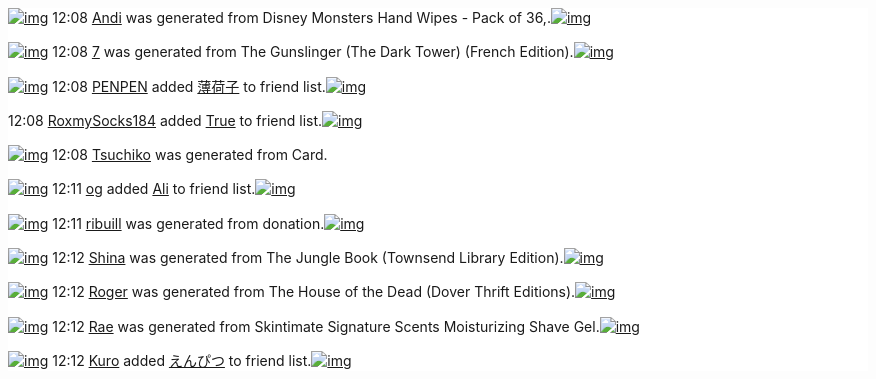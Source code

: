 [![img](http://kacdn08.appspot.com/5296972697174016/ff31.png)](http://www.barcodekanojo.com/kanojo/2762473/Andi) 12:08 [Andi](http://www.barcodekanojo.com/kanojo/2762473/Andi) was generated from Disney Monsters Hand Wipes - Pack of 36,.[![img](http://kacdn03.appspot.com/4667340423692288/fd40.jpg)](http://www.barcodekanojo.com/product_images/barcode/5314208/1390532864/50x50xDisney,P20Monsters,P20Hand,P20Wipes,P20-,P20Pack,P20of,P2036,P2C.jpg,qw=88,ah=88.pagespeed.ic._UCXwiyBDe.jpg)

[![img](http://kacdn05.appspot.com/5013806308655104/23bd.png)](http://www.barcodekanojo.com/kanojo/2762474/7) 12:08 [7](http://www.barcodekanojo.com/kanojo/2762474/7) was generated from The Gunslinger (The Dark Tower) (French Edition).[![img](http://kacdn08.appspot.com/6547788775030784/1000.jpg)](http://www.barcodekanojo.com/product_images/barcode/5314209/1390532884/50x50xThe,P20Gunslinger,P20,P28The,P20Dark,P20Tower,P29,P20,P28French,P20Edition,P29.jpg,qw=88,ah=88.pagespeed.ic.EABv3rdHF7.jpg)

[![img](http://img546.imageshack.us/img546/2839/9ked.jpg)](http://www.barcodekanojo.com/user/433785/PENPEN) 12:08 [PENPEN](http://www.barcodekanojo.com/user/433785/PENPEN) added [薄荷子](http://www.barcodekanojo.com/kanojo/2087725/%E8%96%84%E8%8D%B7%E5%AD%90) to friend list.[![img](http://kacdn10.appspot.com/6535934665293824/3f362.png)](http://www.barcodekanojo.com/kanojo/2087725/%E8%96%84%E8%8D%B7%E5%AD%90)

12:08 [RoxmySocks184](http://www.barcodekanojo.com/user/387145/RoxmySocks184) added [True](http://www.barcodekanojo.com/kanojo/2661103/True) to friend list.[![img](http://kacdn05.appspot.com/6130756577394688/e5fc.png)](http://www.barcodekanojo.com/kanojo/2661103/True)

[![img](http://kacdn02.appspot.com/4988252326985728/2e179.png)](http://www.barcodekanojo.com/kanojo/2762475/Tsuchiko) 12:08 [Tsuchiko](http://www.barcodekanojo.com/kanojo/2762475/Tsuchiko) was generated from Card.

[![img](http://kacdn01.appspot.com/5094140450701312/f58d.jpg)](http://www.barcodekanojo.com/user/381926/og) 12:11 [og](http://www.barcodekanojo.com/user/381926/og) added [Ali](http://www.barcodekanojo.com/kanojo/2630871/Ali) to friend list.[![img](http://kacdn04.appspot.com/6372321644249088/3564.png)](http://www.barcodekanojo.com/kanojo/2630871/Ali)

[![img](http://kacdn06.appspot.com/6586562397601792/1a75.png)](http://www.barcodekanojo.com/kanojo/2762478/ribuill) 12:11 [ribuill](http://www.barcodekanojo.com/kanojo/2762478/ribuill) was generated from donation.[![img](http://kacdn05.appspot.com/5163957291581440/c8c9.jpg)](http://www.barcodekanojo.com/product_images/barcode/5314221/1390533066/donation.jpg)

[![img](http://kacdn06.appspot.com/6598906938916864/9dd6.png)](http://www.barcodekanojo.com/kanojo/2762479/Shina) 12:12 [Shina](http://www.barcodekanojo.com/kanojo/2762479/Shina) was generated from The Jungle Book (Townsend Library Edition).[![img](http://kacdn08.appspot.com/5206324996472832/4bd8.jpg)](http://www.barcodekanojo.com/product_images/barcode/5314222/1390533096/The%20Jungle%20Book%20%28Townsend%20Library%20Edition%29.jpg)

[![img](http://kacdn07.appspot.com/6374231965171712/73b4.png)](http://www.barcodekanojo.com/kanojo/2762480/Roger) 12:12 [Roger](http://www.barcodekanojo.com/kanojo/2762480/Roger) was generated from The House of the Dead (Dover Thrift Editions).[![img](http://kacdn10.appspot.com/5673436512780288/26fb.jpg)](http://www.barcodekanojo.com/product_images/barcode/5314223/1390533099/The%20House%20of%20the%20Dead%20%28Dover%20Thrift%20Editions%29.jpg)

[![img](http://kacdn04.appspot.com/4981304143642624/b0d9.png)](http://www.barcodekanojo.com/kanojo/2762481/Rae) 12:12 [Rae](http://www.barcodekanojo.com/kanojo/2762481/Rae) was generated from Skintimate Signature Scents Moisturizing Shave Gel.[![img](http://kacdn06.appspot.com/6557001211445248/dec9.jpg)](http://www.barcodekanojo.com/product_images/barcode/5314224/1390533101/Skintimate%20Signature%20Scents%20Moisturizing%20Shave%20Gel.jpg)

[![img](http://img585.imageshack.us/img585/1971/dbup.jpg)](http://www.barcodekanojo.com/user/434675/Kuro) 12:12 [Kuro](http://www.barcodekanojo.com/user/434675/Kuro) added [えんぴつ](http://www.barcodekanojo.com/kanojo/80281/%E3%81%88%E3%82%93%E3%81%B4%E3%81%A4) to friend list.[![img](http://kacdn04.appspot.com/4857529897058304/4480.png)](http://www.barcodekanojo.com/kanojo/80281/%E3%81%88%E3%82%93%E3%81%B4%E3%81%A4)
